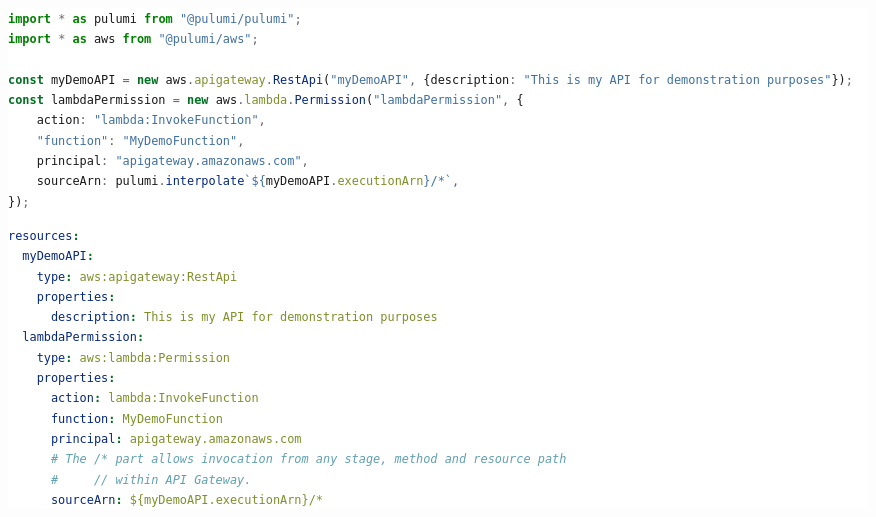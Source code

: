 
</pulumi-choosable>
</div>


<div>
<pulumi-choosable type="language" values="typescript">


```typescript
import * as pulumi from "@pulumi/pulumi";
import * as aws from "@pulumi/aws";

const myDemoAPI = new aws.apigateway.RestApi("myDemoAPI", {description: "This is my API for demonstration purposes"});
const lambdaPermission = new aws.lambda.Permission("lambdaPermission", {
    action: "lambda:InvokeFunction",
    "function": "MyDemoFunction",
    principal: "apigateway.amazonaws.com",
    sourceArn: pulumi.interpolate`${myDemoAPI.executionArn}/*`,
});
```


</pulumi-choosable>
</div>


<div>
<pulumi-choosable type="language" values="yaml">

```yaml
resources:
  myDemoAPI:
    type: aws:apigateway:RestApi
    properties:
      description: This is my API for demonstration purposes
  lambdaPermission:
    type: aws:lambda:Permission
    properties:
      action: lambda:InvokeFunction
      function: MyDemoFunction
      principal: apigateway.amazonaws.com
      # The /* part allows invocation from any stage, method and resource path
      #     // within API Gateway.
      sourceArn: ${myDemoAPI.executionArn}/*
```


</pulumi-choosable>
</div>







<div>
<pulumi-choosable type="language" values="csharp">
